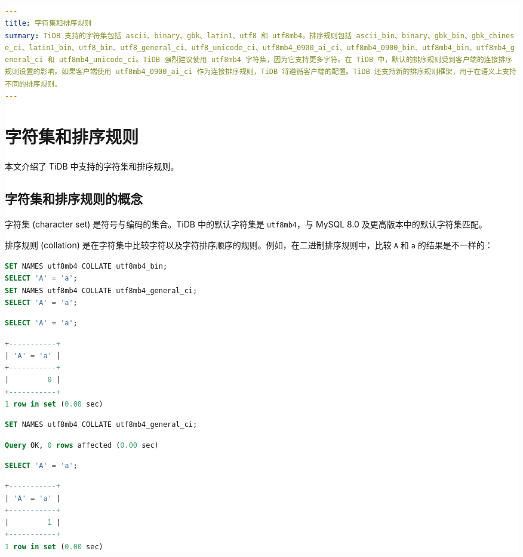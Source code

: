 ```yaml
---
title: 字符集和排序规则
summary: TiDB 支持的字符集包括 ascii、binary、gbk、latin1、utf8 和 utf8mb4。排序规则包括 ascii_bin、binary、gbk_bin、gbk_chinese_ci、latin1_bin、utf8_bin、utf8_general_ci、utf8_unicode_ci、utf8mb4_0900_ai_ci、utf8mb4_0900_bin、utf8mb4_bin、utf8mb4_general_ci 和 utf8mb4_unicode_ci。TiDB 强烈建议使用 utf8mb4 字符集，因为它支持更多字符。在 TiDB 中，默认的排序规则受到客户端的连接排序规则设置的影响。如果客户端使用 utf8mb4_0900_ai_ci 作为连接排序规则，TiDB 将遵循客户端的配置。TiDB 还支持新的排序规则框架，用于在语义上支持不同的排序规则。
---
```


# 字符集和排序规则

本文介绍了 TiDB 中支持的字符集和排序规则。

## 字符集和排序规则的概念

字符集 (character set) 是符号与编码的集合。TiDB 中的默认字符集是 `utf8mb4`，与 MySQL 8.0 及更高版本中的默认字符集匹配。

排序规则 (collation) 是在字符集中比较字符以及字符排序顺序的规则。例如，在二进制排序规则中，比较 `A` 和 `a` 的结果是不一样的：


```sql
SET NAMES utf8mb4 COLLATE utf8mb4_bin;
SELECT 'A' = 'a';
SET NAMES utf8mb4 COLLATE utf8mb4_general_ci;
SELECT 'A' = 'a';
```

```sql
SELECT 'A' = 'a';
```

```sql
+-----------+
| 'A' = 'a' |
+-----------+
|         0 |
+-----------+
1 row in set (0.00 sec)
```

```sql
SET NAMES utf8mb4 COLLATE utf8mb4_general_ci;
```

```sql
Query OK, 0 rows affected (0.00 sec)
```

```sql
SELECT 'A' = 'a';
```

```sql
+-----------+
| 'A' = 'a' |
+-----------+
|         1 |
+-----------+
1 row in set (0.00 sec)
```
